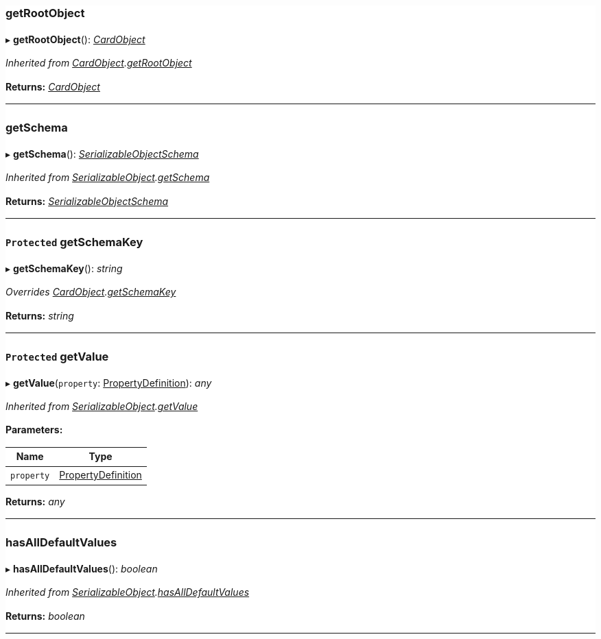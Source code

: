 ###  getRootObject

▸ **getRootObject**(): *[CardObject](cardobject.md)*

*Inherited from [CardObject](cardobject.md).[getRootObject](cardobject.md#getrootobject)*

**Returns:** *[CardObject](cardobject.md)*

___

###  getSchema

▸ **getSchema**(): *[SerializableObjectSchema](serializableobjectschema.md)*

*Inherited from [SerializableObject](serializableobject.md).[getSchema](serializableobject.md#getschema)*

**Returns:** *[SerializableObjectSchema](serializableobjectschema.md)*

___

### `Protected` getSchemaKey

▸ **getSchemaKey**(): *string*

*Overrides [CardObject](cardobject.md).[getSchemaKey](cardobject.md#protected-getschemakey)*

**Returns:** *string*

___

### `Protected` getValue

▸ **getValue**(`property`: [PropertyDefinition](propertydefinition.md)): *any*

*Inherited from [SerializableObject](serializableobject.md).[getValue](serializableobject.md#protected-getvalue)*

**Parameters:**

Name | Type |
------ | ------ |
`property` | [PropertyDefinition](propertydefinition.md) |

**Returns:** *any*

___

###  hasAllDefaultValues

▸ **hasAllDefaultValues**(): *boolean*

*Inherited from [SerializableObject](serializableobject.md).[hasAllDefaultValues](serializableobject.md#hasalldefaultvalues)*

**Returns:** *boolean*

___
